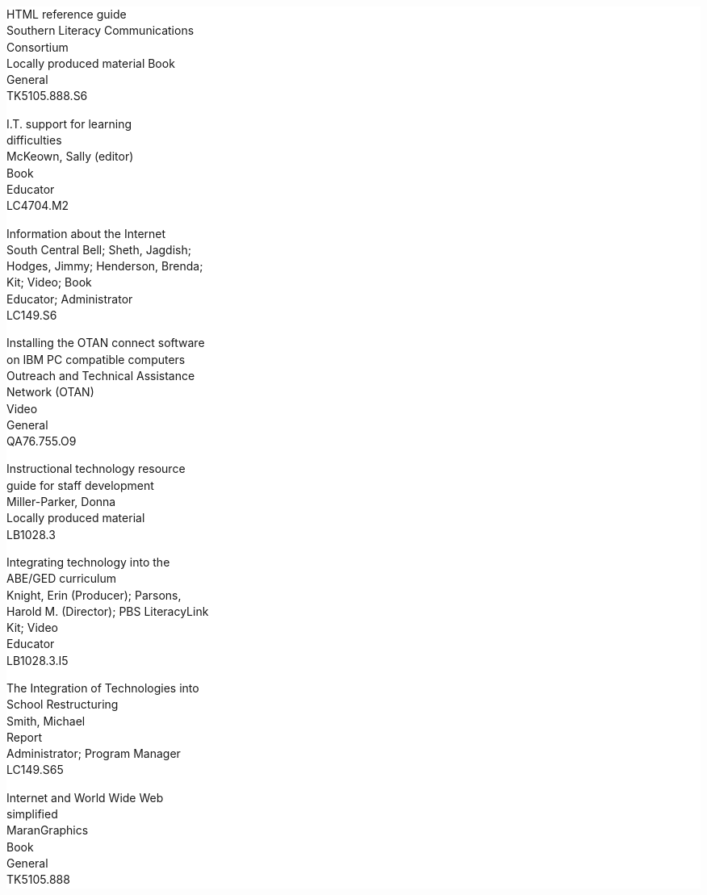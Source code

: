 HTML reference guide  
Southern Literacy Communications  
Consortium  
Locally produced material Book  
General  
TK5105.888.S6

I.T. support for learning  
difficulties  
McKeown, Sally (editor)  
Book  
Educator  
LC4704.M2

Information about the Internet  
South Central Bell; Sheth, Jagdish;  
Hodges, Jimmy; Henderson, Brenda;  
Kit; Video; Book  
Educator; Administrator  
LC149.S6

Installing the OTAN connect software  
on IBM PC compatible computers  
Outreach and Technical Assistance  
Network (OTAN)  
Video  
General  
QA76.755.O9

Instructional technology resource  
guide for staff development  
Miller-Parker, Donna  
Locally produced material  
LB1028.3

Integrating technology into the  
ABE/GED curriculum  
Knight, Erin (Producer); Parsons,  
Harold M. (Director); PBS LiteracyLink  
Kit; Video  
Educator  
LB1028.3.I5

The Integration of Technologies into  
School Restructuring  
Smith, Michael  
Report  
Administrator; Program Manager  
LC149.S65

Internet and World Wide Web  
simplified  
MaranGraphics  
Book  
General  
TK5105.888
